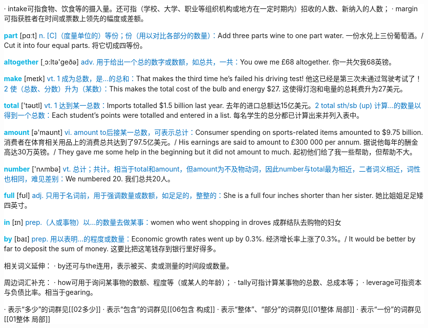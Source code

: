 · intake可指食物、饮食等的摄入量。还可指（学校、大学、职业等组织机构或地方在一定时期内）招收的人数、新纳入的人数；
· margin可指获胜者在时间或票数上领先的幅度或差额。
           
<font color="sky blue">**part**</font> [pɑːt] 
<font color="#0070c0">n. [C]（度量单位的）等份；份（用以对比各部分的数量）：</font>Add three parts wine to one part water. 一份水兑上三份葡萄酒。/ Cut it into four equal parts. 将它切成四等份。

<font color="sky blue">**altogether**</font> [͵ɔ:ltə'ɡeðə] 
<font color="#0070c0">adv. 用于给出一个总的数字或数额，如总共，一共：</font>You owe me £68 altogether. 你一共欠我68英镑。

<font color="sky blue">**make**</font> [meɪk] 
<font color="#0070c0">vt. 1 成为总数，是…的总和：</font>That makes the third time he’s failed his driving test! 他这已经是第三次未通过驾驶考试了！<font color="#0070c0">2 使（总数、分数）升为（某数）：</font>This makes the total cost of the bulb and energy $27. 这使得灯泡和电量的总耗费升为27美元。

<font color="sky blue">**total**</font> ['təʊtl] 
<font color="#0070c0">vt. 1 达到某一总数：</font>Imports totalled $1.5 billion last year. 去年的进口总额达15亿美元。<font color="#0070c0">2 total sth/sb (up) 计算…的数量以得到一个总数：</font>Each student’s points were totalled and entered in a list. 每名学生的总分都已计算出来并列入表中。

<font color="sky blue">**amount**</font> [ə'maʊnt] 
<font color="#0070c0">vi. amount to后接某一总数，可表示总计：</font>Consumer spending on sports-related items amounted to $9.75 billion. 消费者在体育相关用品上的消费总共达到了97.5亿美元。/ His earnings are said to amount to £300 000 per annum. 据说他每年的酬金高达30万英镑。/ They gave me some help in the beginning but it did not amount to much. 起初他们给了我一些帮助，但帮助不大。

<font color="sky blue">**number**</font> ['nʌmbə] 
<font color="#0070c0">vt. 总计；共计。相当于total和amount，但amount为不及物动词，因此number与total最为相近，二者词义相近，词性也相同，难见差别：</font>We numbered 20. 我们总共20人。

<font color="sky blue">**full**</font> [fʊl] 
<font color="#0070c0">adj. 只用于名词前，用于强调数量或数额，如足足的，整整的：</font>She is a full four inches shorter than her sister. 她比姐姐足足矮四英寸。

<font color="sky blue">**in**</font> [ɪn] 
<font color="#0070c0">prep.（人或事物）以…的数量去做某事：</font>women who went shopping in droves 成群结队去购物的妇女 

<font color="sky blue">**by**</font> [baɪ] 
<font color="#0070c0">prep. 用以表明…的程度或数量：</font>Economic growth rates went up by 0.3%. 经济增长率上涨了0.3%。/ It would be better by far to deposit the sum of money. 这要比把这笔钱存到银行里好得多。

相关词义延伸：
· by还可与the连用，表示被买、卖或测量的时间段或数量。

周边词汇补充：
· how可用于询问某事物的数额、程度等（或某人的年龄）；
· tally可指计算某事物的总数、总成本等；
· leverage可指资本与负债比率。相当于gearing。

· 表示“多少”的词群见[[02多少]]
· 表示“包含”的词群见[[06包含 构成]]
· 表示“整体”、“部分”的词群见[[01整体 局部]]
· 表示“一份”的词群见[[01整体 局部]]
